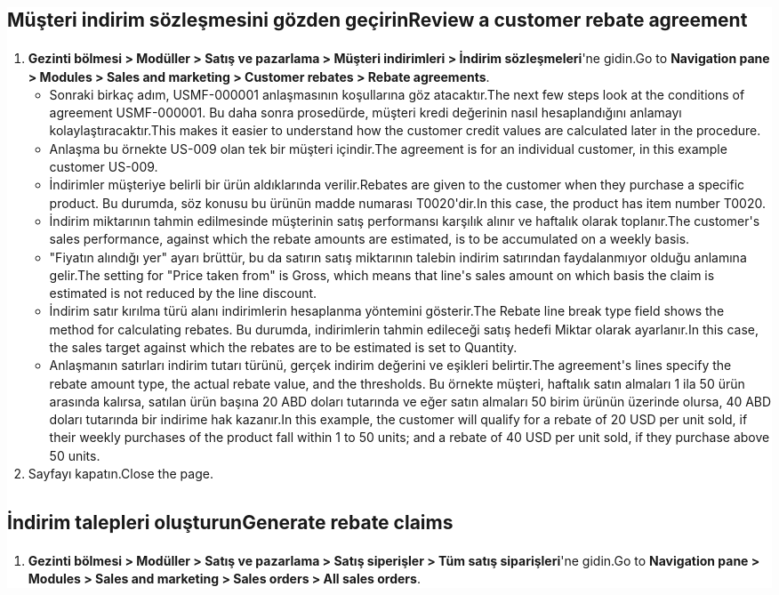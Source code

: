 
## <a name="review-a-customer-rebate-agreement"></a><span data-ttu-id="815a0-109">Müşteri indirim sözleşmesini gözden geçirin</span><span class="sxs-lookup"><span data-stu-id="815a0-109">Review a customer rebate agreement</span></span>
1. <span data-ttu-id="815a0-110">**Gezinti bölmesi > Modüller > Satış ve pazarlama > Müşteri indirimleri > İndirim sözleşmeleri**'ne gidin.</span><span class="sxs-lookup"><span data-stu-id="815a0-110">Go to **Navigation pane > Modules > Sales and marketing > Customer rebates > Rebate agreements**.</span></span>
    - <span data-ttu-id="815a0-111">Sonraki birkaç adım, USMF-000001 anlaşmasının koşullarına göz atacaktır.</span><span class="sxs-lookup"><span data-stu-id="815a0-111">The next few steps look at the conditions of agreement USMF-000001.</span></span> <span data-ttu-id="815a0-112">Bu daha sonra prosedürde, müşteri kredi değerinin nasıl hesaplandığını anlamayı kolaylaştıracaktır.</span><span class="sxs-lookup"><span data-stu-id="815a0-112">This makes it easier to understand how the customer credit values are calculated later in the procedure.</span></span>  
    - <span data-ttu-id="815a0-113">Anlaşma bu örnekte US-009 olan tek bir müşteri içindir.</span><span class="sxs-lookup"><span data-stu-id="815a0-113">The agreement is for an individual customer, in this example customer US-009.</span></span>  
    - <span data-ttu-id="815a0-114">İndirimler müşteriye belirli bir ürün aldıklarında verilir.</span><span class="sxs-lookup"><span data-stu-id="815a0-114">Rebates are given to the customer when they purchase a specific product.</span></span> <span data-ttu-id="815a0-115">Bu durumda, söz konusu bu ürünün madde numarası T0020'dir.</span><span class="sxs-lookup"><span data-stu-id="815a0-115">In this case, the product has item number T0020.</span></span>   
    - <span data-ttu-id="815a0-116">İndirim miktarının tahmin edilmesinde müşterinin satış performansı karşılık alınır ve haftalık olarak toplanır.</span><span class="sxs-lookup"><span data-stu-id="815a0-116">The customer's sales performance, against which the rebate amounts are estimated, is to be accumulated on a weekly basis.</span></span>  
    - <span data-ttu-id="815a0-117">"Fiyatın alındığı yer" ayarı brüttür, bu da satırın satış miktarının talebin indirim satırından faydalanmıyor olduğu anlamına gelir.</span><span class="sxs-lookup"><span data-stu-id="815a0-117">The setting for "Price taken from" is Gross, which means that line's sales amount on which basis the claim is estimated is not reduced by the line discount.</span></span>  
    - <span data-ttu-id="815a0-118">İndirim satır kırılma türü alanı indirimlerin hesaplanma yöntemini gösterir.</span><span class="sxs-lookup"><span data-stu-id="815a0-118">The Rebate line break type field shows the method for calculating rebates.</span></span> <span data-ttu-id="815a0-119">Bu durumda, indirimlerin tahmin edileceği satış hedefi Miktar olarak ayarlanır.</span><span class="sxs-lookup"><span data-stu-id="815a0-119">In this case, the sales target against which the rebates are to be estimated is set to Quantity.</span></span>   
    - <span data-ttu-id="815a0-120">Anlaşmanın satırları indirim tutarı türünü, gerçek indirim değerini ve eşikleri belirtir.</span><span class="sxs-lookup"><span data-stu-id="815a0-120">The agreement's lines specify the rebate amount type, the actual rebate value, and the thresholds.</span></span> <span data-ttu-id="815a0-121">Bu örnekte müşteri, haftalık satın almaları 1 ila 50 ürün arasında kalırsa, satılan ürün başına 20 ABD doları tutarında ve eğer satın almaları 50 birim ürünün üzerinde olursa, 40 ABD doları tutarında bir indirime hak kazanır.</span><span class="sxs-lookup"><span data-stu-id="815a0-121">In this example, the customer will qualify for a rebate of 20 USD per unit sold, if their weekly purchases of the product fall within 1 to 50 units; and a rebate of 40 USD per unit sold, if they purchase above 50 units.</span></span>  
2. <span data-ttu-id="815a0-122">Sayfayı kapatın.</span><span class="sxs-lookup"><span data-stu-id="815a0-122">Close the page.</span></span>

## <a name="generate-rebate-claims"></a><span data-ttu-id="815a0-123">İndirim talepleri oluşturun</span><span class="sxs-lookup"><span data-stu-id="815a0-123">Generate rebate claims</span></span>
1. <span data-ttu-id="815a0-124">**Gezinti bölmesi > Modüller > Satış ve pazarlama > Satış siperişler > Tüm satış siparişleri**'ne gidin.</span><span class="sxs-lookup"><span data-stu-id="815a0-124">Go to **Navigation pane > Modules > Sales and marketing > Sales orders > All sales orders**.</span></span>